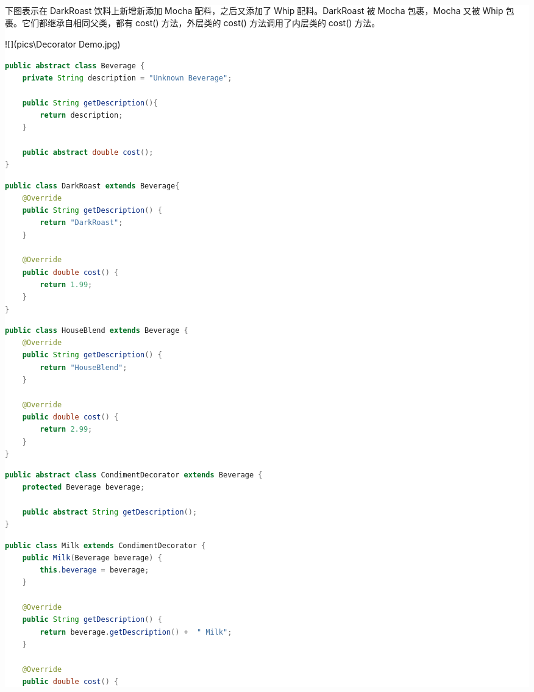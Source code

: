 下图表示在 DarkRoast 饮料上新增新添加 Mocha 配料，之后又添加了 Whip 配料。DarkRoast 被 Mocha 包裹，Mocha 又被 Whip 包裹。它们都继承自相同父类，都有 cost() 方法，外层类的 cost() 方法调用了内层类的 cost() 方法。

![](pics\Decorator Demo.jpg)

```java
public abstract class Beverage {
    private String description = "Unknown Beverage";

    public String getDescription(){
        return description;
    }

    public abstract double cost();
}

```

```java
public class DarkRoast extends Beverage{
    @Override
    public String getDescription() {
        return "DarkRoast";
    }

    @Override
    public double cost() {
        return 1.99;
    }
}
```

```java
public class HouseBlend extends Beverage {
    @Override
    public String getDescription() {
        return "HouseBlend";
    }

    @Override
    public double cost() {
        return 2.99;
    }
}
```

```java
public abstract class CondimentDecorator extends Beverage {
    protected Beverage beverage;

    public abstract String getDescription();
}
```

```java
public class Milk extends CondimentDecorator {
    public Milk(Beverage beverage) {
        this.beverage = beverage;
    }

    @Override
    public String getDescription() {
        return beverage.getDescription() +  " Milk";
    }

    @Override
    public double cost() {
```